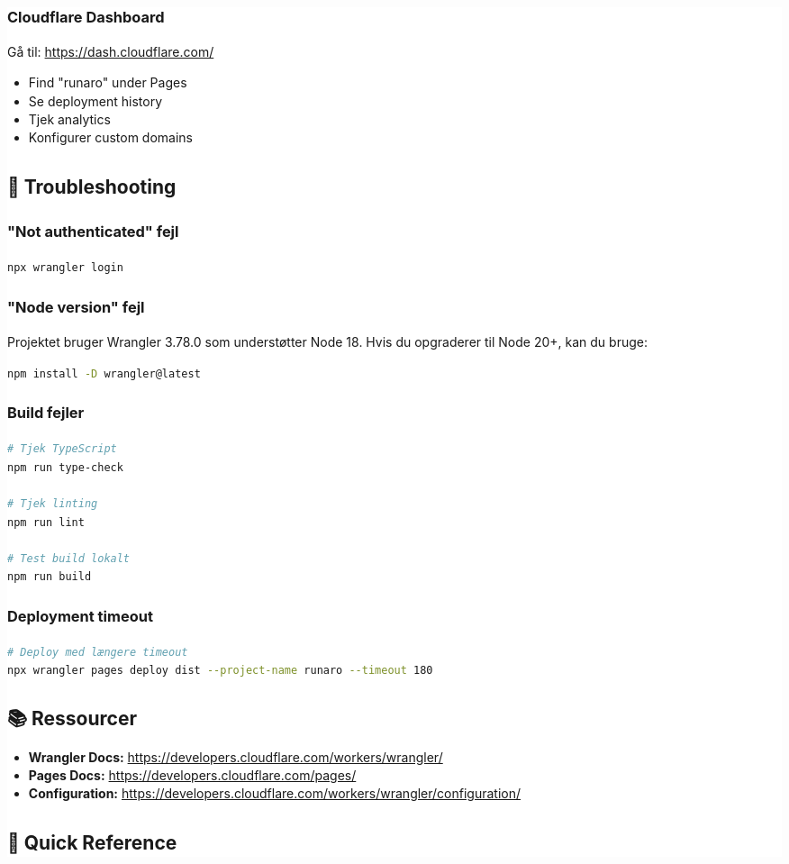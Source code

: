 ### Cloudflare Dashboard

Gå til: https://dash.cloudflare.com/
- Find "runaro" under Pages
- Se deployment history
- Tjek analytics
- Konfigurer custom domains

## 🐛 Troubleshooting

### "Not authenticated" fejl

```bash
npx wrangler login
```

### "Node version" fejl

Projektet bruger Wrangler 3.78.0 som understøtter Node 18. Hvis du opgraderer til Node 20+, kan du bruge:

```bash
npm install -D wrangler@latest
```

### Build fejler

```bash
# Tjek TypeScript
npm run type-check

# Tjek linting
npm run lint

# Test build lokalt
npm run build
```

### Deployment timeout

```bash
# Deploy med længere timeout
npx wrangler pages deploy dist --project-name runaro --timeout 180
```

## 📚 Ressourcer

- **Wrangler Docs:** https://developers.cloudflare.com/workers/wrangler/
- **Pages Docs:** https://developers.cloudflare.com/pages/
- **Configuration:** https://developers.cloudflare.com/workers/wrangler/configuration/

## 🎉 Quick Reference
